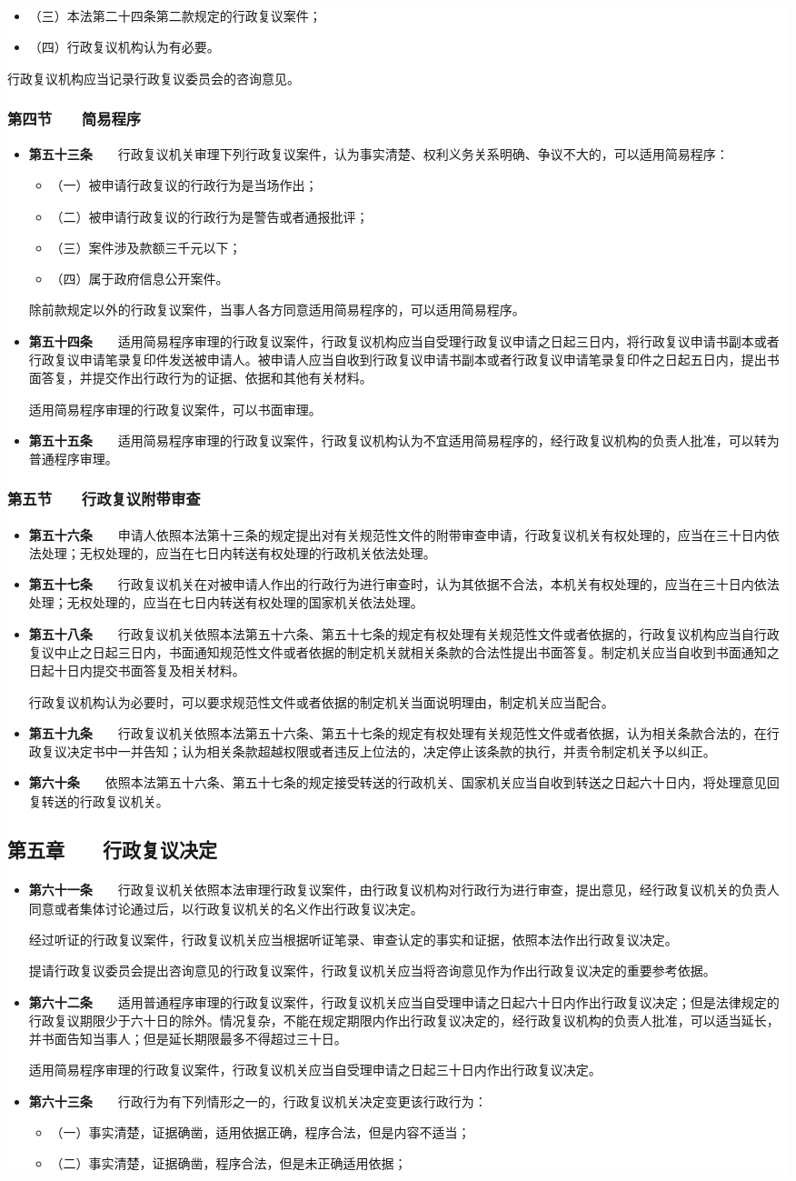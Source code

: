   - （三）本法第二十四条第二款规定的行政复议案件；

  - （四）行政复议机构认为有必要。

  行政复议机构应当记录行政复议委员会的咨询意见。

### 第四节　　简易程序

- **第五十三条**　　行政复议机关审理下列行政复议案件，认为事实清楚、权利义务关系明确、争议不大的，可以适用简易程序：

  - （一）被申请行政复议的行政行为是当场作出；

  - （二）被申请行政复议的行政行为是警告或者通报批评；

  - （三）案件涉及款额三千元以下；

  - （四）属于政府信息公开案件。

  除前款规定以外的行政复议案件，当事人各方同意适用简易程序的，可以适用简易程序。

- **第五十四条**　　适用简易程序审理的行政复议案件，行政复议机构应当自受理行政复议申请之日起三日内，将行政复议申请书副本或者行政复议申请笔录复印件发送被申请人。被申请人应当自收到行政复议申请书副本或者行政复议申请笔录复印件之日起五日内，提出书面答复，并提交作出行政行为的证据、依据和其他有关材料。

  适用简易程序审理的行政复议案件，可以书面审理。

- **第五十五条**　　适用简易程序审理的行政复议案件，行政复议机构认为不宜适用简易程序的，经行政复议机构的负责人批准，可以转为普通程序审理。

### 第五节　　行政复议附带审查

- **第五十六条**　　申请人依照本法第十三条的规定提出对有关规范性文件的附带审查申请，行政复议机关有权处理的，应当在三十日内依法处理；无权处理的，应当在七日内转送有权处理的行政机关依法处理。

- **第五十七条**　　行政复议机关在对被申请人作出的行政行为进行审查时，认为其依据不合法，本机关有权处理的，应当在三十日内依法处理；无权处理的，应当在七日内转送有权处理的国家机关依法处理。

- **第五十八条**　　行政复议机关依照本法第五十六条、第五十七条的规定有权处理有关规范性文件或者依据的，行政复议机构应当自行政复议中止之日起三日内，书面通知规范性文件或者依据的制定机关就相关条款的合法性提出书面答复。制定机关应当自收到书面通知之日起十日内提交书面答复及相关材料。

  行政复议机构认为必要时，可以要求规范性文件或者依据的制定机关当面说明理由，制定机关应当配合。

- **第五十九条**　　行政复议机关依照本法第五十六条、第五十七条的规定有权处理有关规范性文件或者依据，认为相关条款合法的，在行政复议决定书中一并告知；认为相关条款超越权限或者违反上位法的，决定停止该条款的执行，并责令制定机关予以纠正。

- **第六十条**　　依照本法第五十六条、第五十七条的规定接受转送的行政机关、国家机关应当自收到转送之日起六十日内，将处理意见回复转送的行政复议机关。

## 第五章　　行政复议决定

- **第六十一条**　　行政复议机关依照本法审理行政复议案件，由行政复议机构对行政行为进行审查，提出意见，经行政复议机关的负责人同意或者集体讨论通过后，以行政复议机关的名义作出行政复议决定。

  经过听证的行政复议案件，行政复议机关应当根据听证笔录、审查认定的事实和证据，依照本法作出行政复议决定。

  提请行政复议委员会提出咨询意见的行政复议案件，行政复议机关应当将咨询意见作为作出行政复议决定的重要参考依据。

- **第六十二条**　　适用普通程序审理的行政复议案件，行政复议机关应当自受理申请之日起六十日内作出行政复议决定；但是法律规定的行政复议期限少于六十日的除外。情况复杂，不能在规定期限内作出行政复议决定的，经行政复议机构的负责人批准，可以适当延长，并书面告知当事人；但是延长期限最多不得超过三十日。

  适用简易程序审理的行政复议案件，行政复议机关应当自受理申请之日起三十日内作出行政复议决定。

- **第六十三条**　　行政行为有下列情形之一的，行政复议机关决定变更该行政行为：

  - （一）事实清楚，证据确凿，适用依据正确，程序合法，但是内容不适当；

  - （二）事实清楚，证据确凿，程序合法，但是未正确适用依据；
